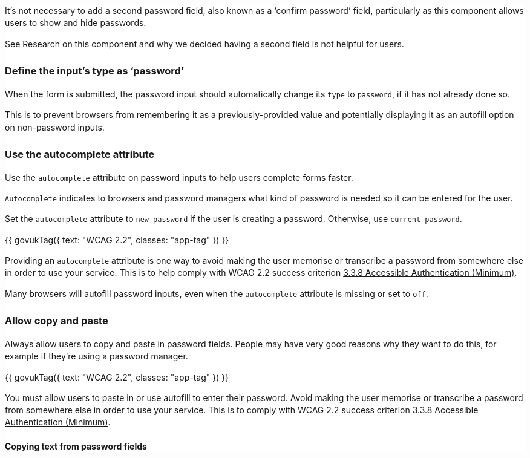 It’s not necessary to add a second password field, also known as a ‘confirm password’ field, particularly as this component allows users to show and hide passwords.

See [Research on this component](#research-on-this-component) and why we decided having a second field is not helpful for users.

### Define the input’s type as ‘password’

When the form is submitted, the password input should automatically change its `type` to `password`, if it has not already done so.

This is to prevent browsers from remembering it as a previously-provided value and potentially displaying it as an autofill option on non-password inputs.

### Use the autocomplete attribute

Use the `autocomplete` attribute on password inputs to help users complete forms faster.

`Autocomplete` indicates to browsers and password managers what kind of password is needed so it can be entered for the user.

Set the `autocomplete` attribute to `new-password` if the user is creating a password. Otherwise, use `current-password`.

<div class="app-wcag-22" id="wcag-autocomplete-attribute" role="note">
  {{ govukTag({
    text: "WCAG 2.2",
    classes: "app-tag"
  }) }}
<p>Providing an <code>autocomplete</code> attribute is one way to avoid making the user memorise or transcribe a password from somewhere else in order to use your service. This is to help comply with WCAG 2.2 success criterion <a href="https://www.w3.org/WAI/WCAG22/Understanding/accessible-authentication-minimum">3.3.8 Accessible Authentication (Minimum)</a>.</p>
</div>

Many browsers will autofill password inputs, even when the `autocomplete` attribute is missing or set to `off`.

### Allow copy and paste

Always allow users to copy and paste in password fields. People may have very good reasons why they want to do this, for example if they’re using a password manager.

<div class="app-wcag-22" id="wcag-copy-paste-password" role="note">
  {{ govukTag({
    text: "WCAG 2.2",
    classes: "app-tag"
  }) }}
  <p>You must allow users to paste in or use autofill to enter their password. Avoid making the user memorise or transcribe a password from somewhere else in order to use your service. This is to comply with WCAG 2.2 success criterion <a href="https://www.w3.org/WAI/WCAG22/Understanding/accessible-authentication-minimum">3.3.8 Accessible Authentication (Minimum)</a>.</p>
</div>

#### Copying text from password fields

